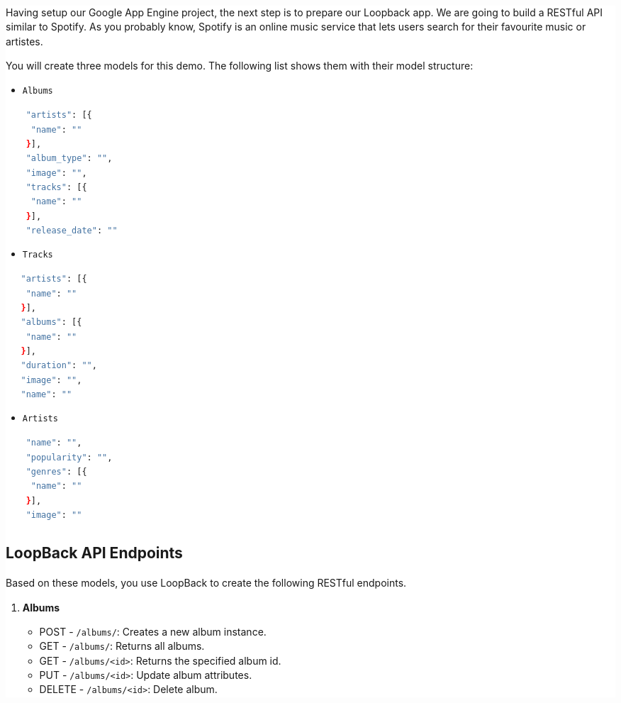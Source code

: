 Having setup our Google App Engine project, the next step is to prepare our Loopback app. We are going to build a RESTful API similar to Spotify. As you probably know, Spotify is an online music service that lets users search for their favourite music or artistes.

You will create three models for this demo. The following list shows them with their model structure:

* `Albums`

```sh
    "artists": [{
     "name": ""
    }],
    "album_type": "",
    "image": "",
    "tracks": [{
     "name": ""
    }],
    "release_date": ""
```

* `Tracks`

```sh
   "artists": [{
    "name": ""
   }],
   "albums": [{
    "name": ""
   }],
   "duration": "",
   "image": "",
   "name": ""
```

* `Artists`

```sh
    "name": "",
    "popularity": "",
    "genres": [{
     "name": ""
    }],
    "image": ""
```

## LoopBack API Endpoints

Based on these models, you use LoopBack to create the following RESTful endpoints.

1. **Albums**

    * POST - `/albums/`: Creates a new album instance.
    * GET - `/albums/`: Returns all albums.
    * GET - `/albums/<id>`: Returns the specified album id.
    * PUT - `/albums/<id>`: Update album attributes.
    * DELETE - `/albums/<id>`: Delete album.
